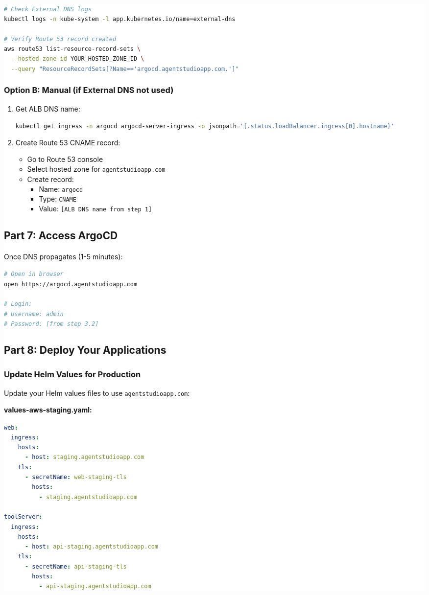 ```bash
# Check External DNS logs
kubectl logs -n kube-system -l app.kubernetes.io/name=external-dns

# Verify Route 53 record created
aws route53 list-resource-record-sets \
  --hosted-zone-id YOUR_HOSTED_ZONE_ID \
  --query "ResourceRecordSets[?Name=='argocd.agentstudioapp.com.']"
```

### Option B: Manual (if External DNS not used)

1. Get ALB DNS name:
   ```bash
   kubectl get ingress -n argocd argocd-server-ingress -o jsonpath='{.status.loadBalancer.ingress[0].hostname}'
   ```

2. Create Route 53 CNAME record:
   - Go to Route 53 console
   - Select hosted zone for `agentstudioapp.com`
   - Create record:
     - Name: `argocd`
     - Type: `CNAME`
     - Value: `[ALB DNS name from step 1]`

## Part 7: Access ArgoCD

Once DNS propagates (1-5 minutes):

```bash
# Open in browser
open https://argocd.agentstudioapp.com

# Login:
# Username: admin
# Password: [from step 3.2]
```

## Part 8: Deploy Your Applications

### Update Helm Values for Production

Update your Helm values files to use `agentstudioapp.com`:

**values-aws-staging.yaml:**
```yaml
web:
  ingress:
    hosts:
      - host: staging.agentstudioapp.com
    tls:
      - secretName: web-staging-tls
        hosts:
          - staging.agentstudioapp.com

toolServer:
  ingress:
    hosts:
      - host: api-staging.agentstudioapp.com
    tls:
      - secretName: api-staging-tls
        hosts:
          - api-staging.agentstudioapp.com
```
